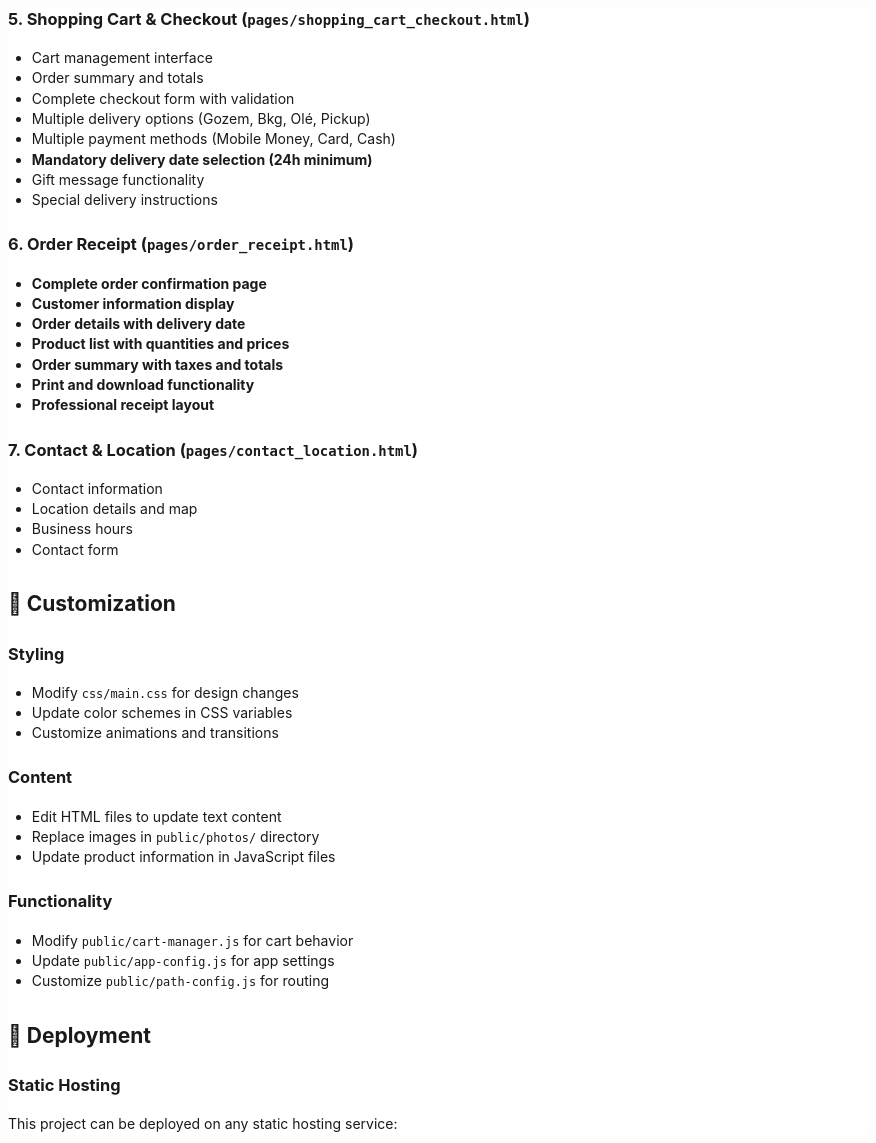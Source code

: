 ### 5. Shopping Cart & Checkout (`pages/shopping_cart_checkout.html`)
- Cart management interface
- Order summary and totals
- Complete checkout form with validation
- Multiple delivery options (Gozem, Bkg, Olé, Pickup)
- Multiple payment methods (Mobile Money, Card, Cash)
- **Mandatory delivery date selection (24h minimum)**
- Gift message functionality
- Special delivery instructions

### 6. Order Receipt (`pages/order_receipt.html`)
- **Complete order confirmation page**
- **Customer information display**
- **Order details with delivery date**
- **Product list with quantities and prices**
- **Order summary with taxes and totals**
- **Print and download functionality**
- **Professional receipt layout**

### 7. Contact & Location (`pages/contact_location.html`)
- Contact information
- Location details and map
- Business hours
- Contact form

## 🔧 Customization

### Styling
- Modify `css/main.css` for design changes
- Update color schemes in CSS variables
- Customize animations and transitions

### Content
- Edit HTML files to update text content
- Replace images in `public/photos/` directory
- Update product information in JavaScript files

### Functionality
- Modify `public/cart-manager.js` for cart behavior
- Update `public/app-config.js` for app settings
- Customize `public/path-config.js` for routing

## 🚀 Deployment

### Static Hosting
This project can be deployed on any static hosting service:
